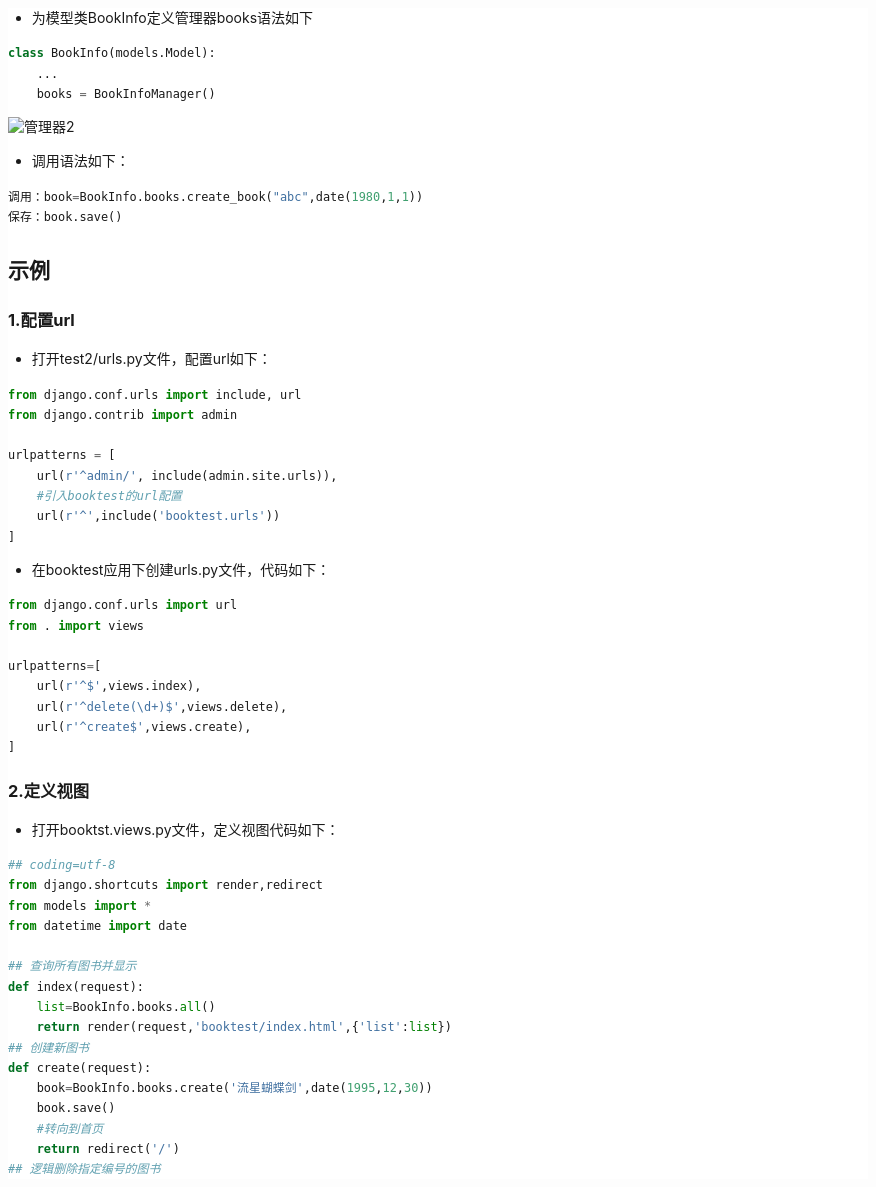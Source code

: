 - 为模型类BookInfo定义管理器books语法如下

```python
class BookInfo(models.Model):
    ...
    books = BookInfoManager()
```

![管理器2](http://public.file.lvshuhuai.cn/images\2_p3_2.png)

- 调用语法如下：

```python
调用：book=BookInfo.books.create_book("abc",date(1980,1,1))
保存：book.save()
```

## 示例

### 1.配置url

- 打开test2/urls.py文件，配置url如下：

```python
from django.conf.urls import include, url
from django.contrib import admin

urlpatterns = [
    url(r'^admin/', include(admin.site.urls)),
    #引入booktest的url配置
    url(r'^',include('booktest.urls'))
]
```

- 在booktest应用下创建urls.py文件，代码如下：

```python
from django.conf.urls import url
from . import views

urlpatterns=[
    url(r'^$',views.index),
    url(r'^delete(\d+)$',views.delete),
    url(r'^create$',views.create),
]
```

### 2.定义视图

- 打开booktst.views.py文件，定义视图代码如下：

```python
## coding=utf-8
from django.shortcuts import render,redirect
from models import *
from datetime import date

## 查询所有图书并显示
def index(request):
    list=BookInfo.books.all()
    return render(request,'booktest/index.html',{'list':list})
## 创建新图书
def create(request):
    book=BookInfo.books.create('流星蝴蝶剑',date(1995,12,30))
    book.save()
    #转向到首页
    return redirect('/')
## 逻辑删除指定编号的图书
```